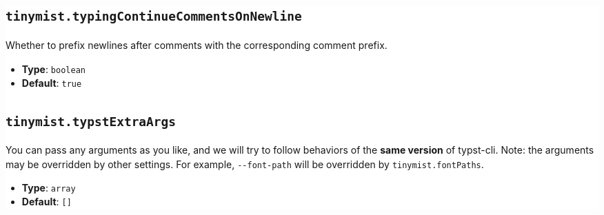 ## `tinymist.typingContinueCommentsOnNewline`

Whether to prefix newlines after comments with the corresponding comment prefix.

- **Type**: `boolean`
- **Default**: `true`

## `tinymist.typstExtraArgs`

You can pass any arguments as you like, and we will try to follow behaviors of the **same version** of typst-cli. Note: the arguments may be overridden by other settings. For example, `--font-path` will be overridden by `tinymist.fontPaths`.

- **Type**: `array`
- **Default**: `[]`
